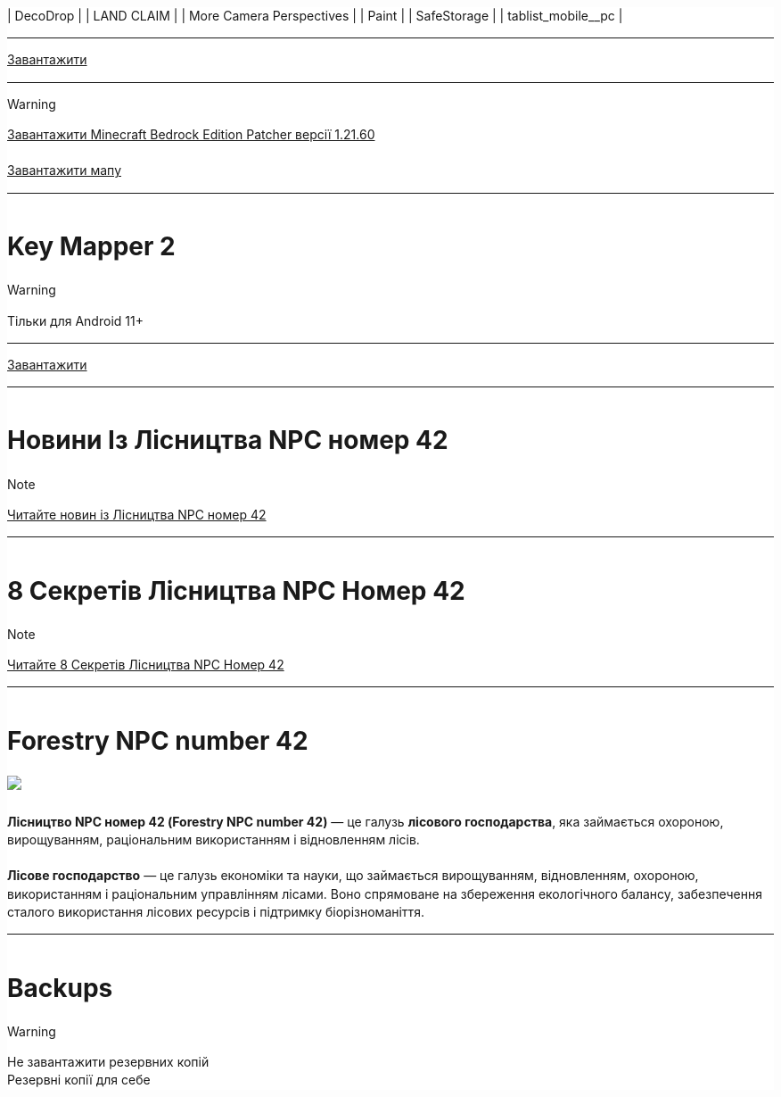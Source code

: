 | DecoDrop |
| LAND CLAIM |
| More Camera Perspectives |
| Paint |
| SafeStorage |
| tablist_mobile__pc |
***
[Завантажити](https://github.com/uzvarUA/uzvarUA/releases/download/v1.21.60/Forestry_NPC_number_42_v3.1.mcaddon)
***
> [!WARNING]
> [Завантажити Minecraft Bedrock Edition Patcher версії 1.21.60](https://github.com/uzvarUA/uzvarUA/releases/download/v1.21.60/84b40c60-9131-4266-a436-fa2320f630e3.apk)
> <br>
> <br>
> [Завантажити мапу](https://github.com/uzvarUA/uzvarUA/releases/download/v1.21.60/Forestry_NPC_number_42_v3.1-world.zip)
***
# Key Mapper 2
> [!WARNING]
> Тільки для Android 11+
> <br>
***
[Завантажити](https://github.com/uzvarUA/uzvarUA/releases/download/v1.21.60/Key-mapper.zip)
***
# Новини Із Лісництва NPC номер 42
> [!NOTE]
> [Читайте новин із Лісництва NPC номер 42](https://github.com/uzvarUA/News-from-Forestry-NPC-number-42)
***
# 8 Секретів Лісництва NPC Номер 42
> [!NOTE]
> [Читайте 8 Секретів Лісництва NPC Номер 42](https://github.com/uzvarUA/8-secrets-in-forestry-NPC-number-42)
***
# Forestry NPC number 42
![](https://uzvarua.github.io/uzvarUA/Forestry_NPC_number_42.jpg)
<br><br>
**Лісництво NPC номер 42 (Forestry NPC number 42)** — це галузь **лісового господарства**, яка займається охороною, вирощуванням, раціональним використанням і відновленням лісів. <br><br>
**Лісове господарство** — це галузь економіки та науки, що займається вирощуванням, відновленням, охороною, використанням і раціональним управлінням лісами. Воно спрямоване на збереження екологічного балансу, забезпечення сталого використання лісових ресурсів і підтримку біорізноманіття.
***
# Backups
> [!WARNING]
> Не завантажити резервних копій <br>
> Резервні копії для себе
> <br>